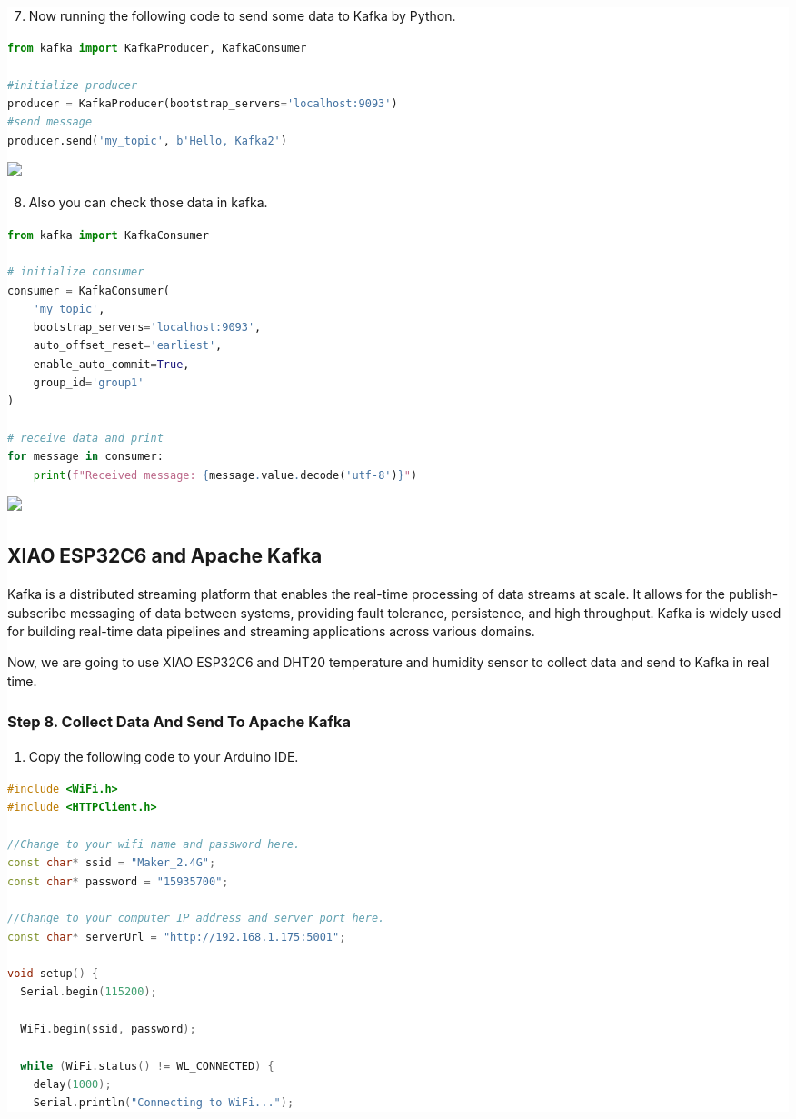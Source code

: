 7. Now running the following code to send some data to Kafka by Python.

```python
from kafka import KafkaProducer, KafkaConsumer

#initialize producer
producer = KafkaProducer(bootstrap_servers='localhost:9093')
#send message
producer.send('my_topic', b'Hello, Kafka2')
```

<div style={{textAlign:'center'}}><img src="https://files.seeedstudio.com/wiki/xiao_esp32c6_kafka/23.png" style={{width:1000, height:'auto'}}/></div>

8. Also you can check those data in kafka.

```python
from kafka import KafkaConsumer

# initialize consumer
consumer = KafkaConsumer(
    'my_topic',
    bootstrap_servers='localhost:9093',
    auto_offset_reset='earliest',
    enable_auto_commit=True,
    group_id='group1'
)

# receive data and print
for message in consumer:
    print(f"Received message: {message.value.decode('utf-8')}")
```

<div style={{textAlign:'center'}}><img src="https://files.seeedstudio.com/wiki/xiao_esp32c6_kafka/25.png" style={{width:1000, height:'auto'}}/></div>

## XIAO ESP32C6 and Apache Kafka

Kafka is a distributed streaming platform that enables the real-time processing of data streams at scale. It allows for the publish-subscribe messaging of data between systems, providing fault tolerance, persistence, and high throughput. Kafka is widely used for building real-time data pipelines and streaming applications across various domains.

Now, we are going to use XIAO ESP32C6 and DHT20 temperature and humidity sensor to collect data and send to Kafka in real time.

### Step 8. Collect Data And Send To Apache Kafka

1. Copy the following code to your Arduino IDE.
```cpp
#include <WiFi.h>
#include <HTTPClient.h>

//Change to your wifi name and password here.
const char* ssid = "Maker_2.4G";
const char* password = "15935700";

//Change to your computer IP address and server port here.
const char* serverUrl = "http://192.168.1.175:5001";

void setup() {
  Serial.begin(115200);
  
  WiFi.begin(ssid, password);
  
  while (WiFi.status() != WL_CONNECTED) {
    delay(1000);
    Serial.println("Connecting to WiFi...");
```